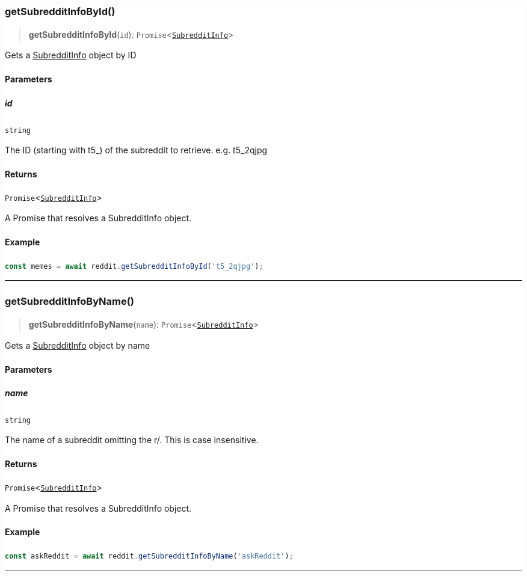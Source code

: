 
<a id="getsubredditinfobyid"></a>

### getSubredditInfoById()

> **getSubredditInfoById**(`id`): `Promise`\<[`SubredditInfo`](../../models/type-aliases/SubredditInfo.md)\>

Gets a [SubredditInfo](../../models/type-aliases/SubredditInfo.md) object by ID

#### Parameters

##### id

`string`

The ID (starting with t5\_) of the subreddit to retrieve. e.g. t5_2qjpg

#### Returns

`Promise`\<[`SubredditInfo`](../../models/type-aliases/SubredditInfo.md)\>

A Promise that resolves a SubredditInfo object.

#### Example

```ts
const memes = await reddit.getSubredditInfoById('t5_2qjpg');
```

---

<a id="getsubredditinfobyname"></a>

### getSubredditInfoByName()

> **getSubredditInfoByName**(`name`): `Promise`\<[`SubredditInfo`](../../models/type-aliases/SubredditInfo.md)\>

Gets a [SubredditInfo](../../models/type-aliases/SubredditInfo.md) object by name

#### Parameters

##### name

`string`

The name of a subreddit omitting the r/. This is case insensitive.

#### Returns

`Promise`\<[`SubredditInfo`](../../models/type-aliases/SubredditInfo.md)\>

A Promise that resolves a SubredditInfo object.

#### Example

```ts
const askReddit = await reddit.getSubredditInfoByName('askReddit');
```

---